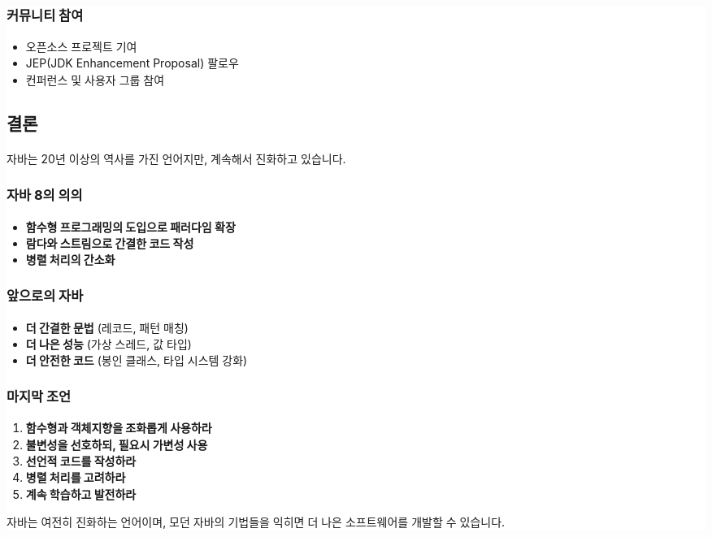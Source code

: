 ### 커뮤니티 참여

- 오픈소스 프로젝트 기여
- JEP(JDK Enhancement Proposal) 팔로우
- 컨퍼런스 및 사용자 그룹 참여

## 결론

자바는 20년 이상의 역사를 가진 언어지만, 계속해서 진화하고 있습니다.

### 자바 8의 의의

- **함수형 프로그래밍의 도입으로 패러다임 확장**
- **람다와 스트림으로 간결한 코드 작성**
- **병렬 처리의 간소화**

### 앞으로의 자바

- **더 간결한 문법** (레코드, 패턴 매칭)
- **더 나은 성능** (가상 스레드, 값 타입)
- **더 안전한 코드** (봉인 클래스, 타입 시스템 강화)

### 마지막 조언

1. **함수형과 객체지향을 조화롭게 사용하라**
2. **불변성을 선호하되, 필요시 가변성 사용**
3. **선언적 코드를 작성하라**
4. **병렬 처리를 고려하라**
5. **계속 학습하고 발전하라**

자바는 여전히 진화하는 언어이며, 모던 자바의 기법들을 익히면 더 나은 소프트웨어를 개발할 수 있습니다.
